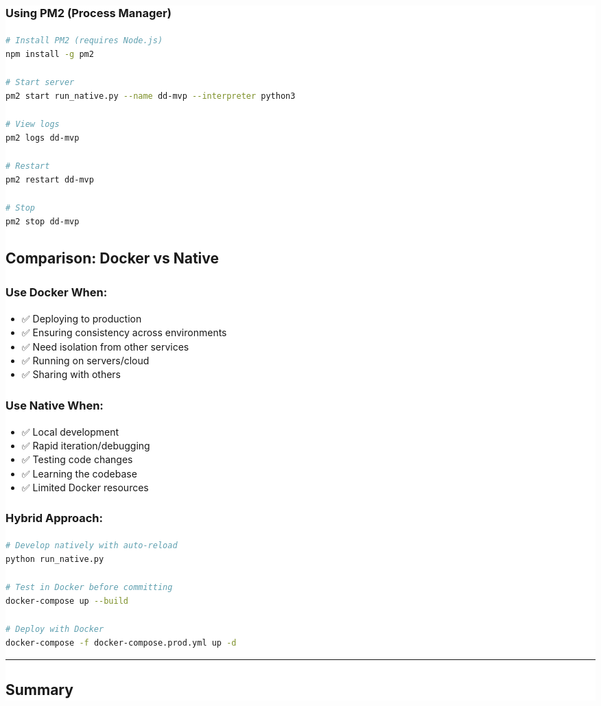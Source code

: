 ### Using PM2 (Process Manager)

```bash
# Install PM2 (requires Node.js)
npm install -g pm2

# Start server
pm2 start run_native.py --name dd-mvp --interpreter python3

# View logs
pm2 logs dd-mvp

# Restart
pm2 restart dd-mvp

# Stop
pm2 stop dd-mvp
```

## Comparison: Docker vs Native

### Use Docker When:
- ✅ Deploying to production
- ✅ Ensuring consistency across environments
- ✅ Need isolation from other services
- ✅ Running on servers/cloud
- ✅ Sharing with others

### Use Native When:
- ✅ Local development
- ✅ Rapid iteration/debugging
- ✅ Testing code changes
- ✅ Learning the codebase
- ✅ Limited Docker resources

### Hybrid Approach:
```bash
# Develop natively with auto-reload
python run_native.py

# Test in Docker before committing
docker-compose up --build

# Deploy with Docker
docker-compose -f docker-compose.prod.yml up -d
```

---

## Summary
